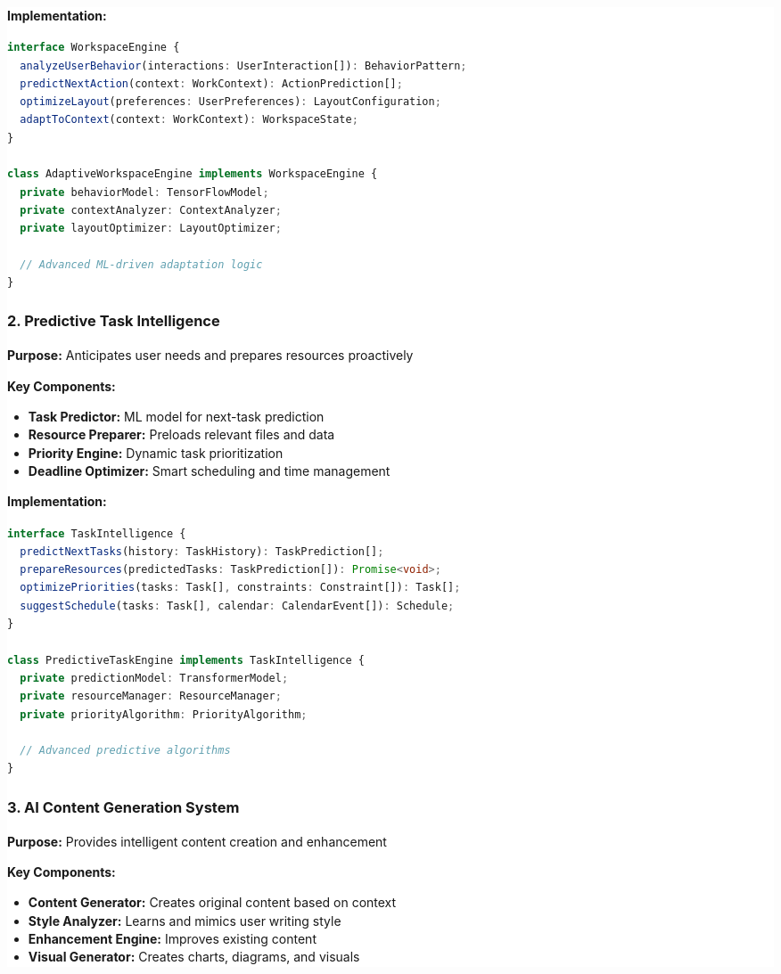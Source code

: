 **Implementation:**
```typescript
interface WorkspaceEngine {
  analyzeUserBehavior(interactions: UserInteraction[]): BehaviorPattern;
  predictNextAction(context: WorkContext): ActionPrediction[];
  optimizeLayout(preferences: UserPreferences): LayoutConfiguration;
  adaptToContext(context: WorkContext): WorkspaceState;
}

class AdaptiveWorkspaceEngine implements WorkspaceEngine {
  private behaviorModel: TensorFlowModel;
  private contextAnalyzer: ContextAnalyzer;
  private layoutOptimizer: LayoutOptimizer;
  
  // Advanced ML-driven adaptation logic
}
```

### 2. Predictive Task Intelligence

**Purpose:** Anticipates user needs and prepares resources proactively

**Key Components:**
- **Task Predictor:** ML model for next-task prediction
- **Resource Preparer:** Preloads relevant files and data
- **Priority Engine:** Dynamic task prioritization
- **Deadline Optimizer:** Smart scheduling and time management

**Implementation:**
```typescript
interface TaskIntelligence {
  predictNextTasks(history: TaskHistory): TaskPrediction[];
  prepareResources(predictedTasks: TaskPrediction[]): Promise<void>;
  optimizePriorities(tasks: Task[], constraints: Constraint[]): Task[];
  suggestSchedule(tasks: Task[], calendar: CalendarEvent[]): Schedule;
}

class PredictiveTaskEngine implements TaskIntelligence {
  private predictionModel: TransformerModel;
  private resourceManager: ResourceManager;
  private priorityAlgorithm: PriorityAlgorithm;
  
  // Advanced predictive algorithms
}
```

### 3. AI Content Generation System

**Purpose:** Provides intelligent content creation and enhancement

**Key Components:**
- **Content Generator:** Creates original content based on context
- **Style Analyzer:** Learns and mimics user writing style
- **Enhancement Engine:** Improves existing content
- **Visual Generator:** Creates charts, diagrams, and visuals
